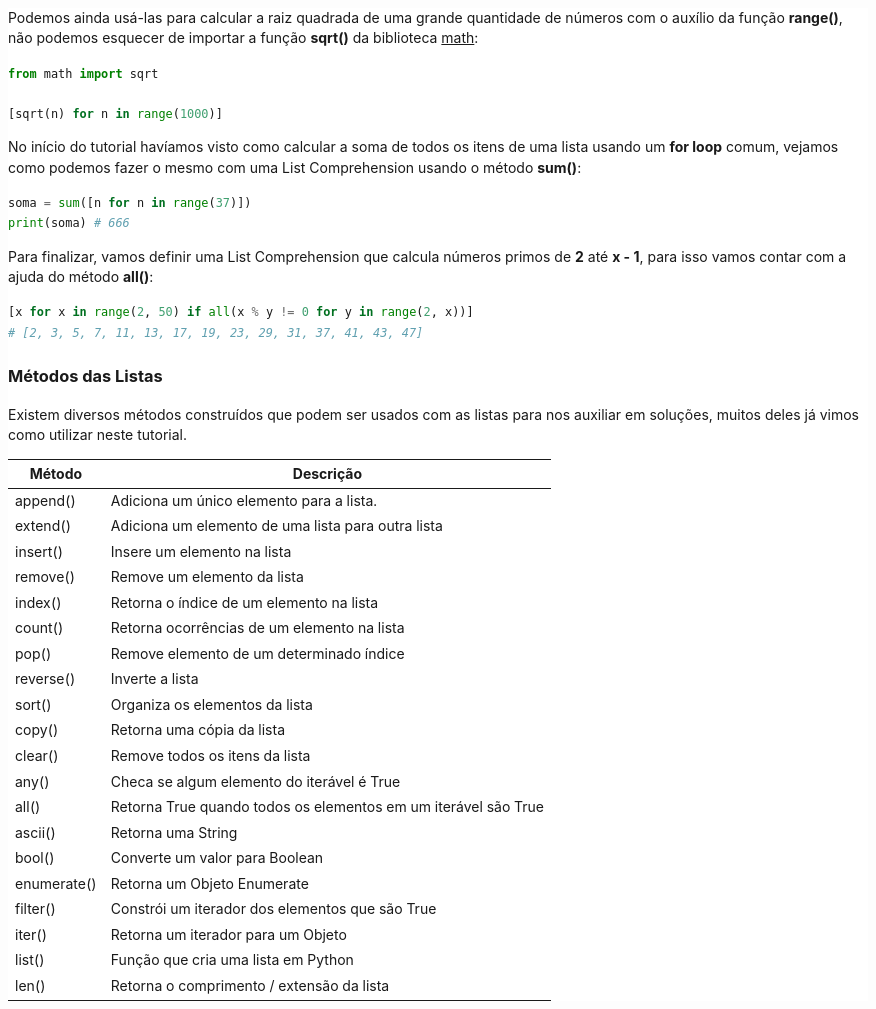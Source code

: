 Podemos ainda usá-las para calcular a raiz quadrada de uma grande quantidade de números com o auxílio da função **range()**, não podemos esquecer de importar a função **sqrt()** da biblioteca [math](https://docs.python.org/3/library/math.html):

```python
from math import sqrt

[sqrt(n) for n in range(1000)]
```

No início do tutorial havíamos visto como calcular a soma de todos os itens de uma lista usando um **for loop** comum, vejamos como podemos fazer o mesmo com uma List Comprehension usando o método **sum()**:

```python
soma = sum([n for n in range(37)])
print(soma) # 666
```

Para finalizar, vamos definir uma List Comprehension que calcula números primos de **2** até **x - 1**, para isso vamos contar com a ajuda do método **all()**:

```python
[x for x in range(2, 50) if all(x % y != 0 for y in range(2, x))]
# [2, 3, 5, 7, 11, 13, 17, 19, 23, 29, 31, 37, 41, 43, 47]
```

### Métodos das Listas

Existem diversos métodos construídos que podem ser usados com as listas para nos auxiliar em soluções, muitos deles já vimos como utilizar neste tutorial.

| **Método**  | **Descrição**                                                  |
|-------------|----------------------------------------------------------------|
| append()    | Adiciona um único elemento para a lista.                       |
| extend()    | Adiciona um elemento de uma lista para outra lista             |
| insert()    | Insere um elemento na lista                                    |
| remove()    | Remove um elemento da lista                                    |
| index()     | Retorna o índice de um elemento na lista                       |
| count()     | Retorna ocorrências de um elemento na lista                    |
| pop()       | Remove elemento de um determinado índice                       |
| reverse()   | Inverte a lista                                                |
| sort()      | Organiza os elementos da lista                                 |
| copy()      | Retorna uma cópia da lista                                     |
| clear()     | Remove todos os itens da lista                                 |
| any()       | Checa se algum elemento do iterável é True                     |
| all()       | Retorna True quando todos os elementos em um iterável são True |
| ascii()     | Retorna uma String                                             |
| bool()      | Converte um valor para Boolean                                 |
| enumerate() | Retorna um Objeto Enumerate                                    |
| filter()    | Constrói um iterador dos elementos que são True                |
| iter()      | Retorna um iterador para um Objeto                             |
| list()      | Função que cria uma lista em Python                            |
| len()       | Retorna o comprimento / extensão da lista                      |